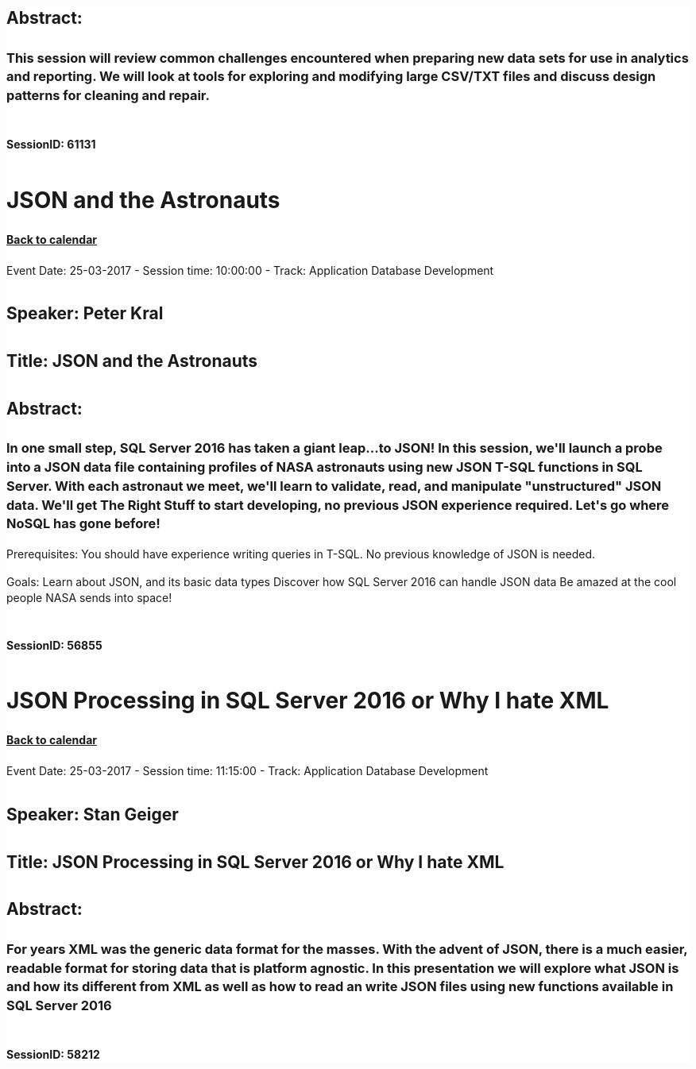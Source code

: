 ## Abstract:
### This session will review common challenges encountered when preparing new data sets for use in analytics and reporting. We will look at tools for exploring and modifying large CSV/TXT files and discuss design patterns for cleaning and repair.
#  
#### SessionID: 61131
# JSON and the Astronauts
#### [Back to calendar](#nr-597)
Event Date: 25-03-2017 - Session time: 10:00:00 - Track: Application  Database Development
## Speaker: Peter Kral
## Title: JSON and the Astronauts
## Abstract:
### In one small step, SQL Server 2016 has taken a giant leap...to JSON! In this session, we'll launch a probe into a JSON data file containing profiles of NASA astronauts using new JSON T-SQL functions in SQL Server. With each astronaut we meet, we'll learn to validate, read, and manipulate "unstructured" JSON data. We'll get The Right Stuff to start developing, no previous JSON experience required. Let's go where NoSQL has gone before!

Prerequisites:
You should have experience writing queries in T-SQL. No previous knowledge of JSON is needed.

Goals:
Learn about JSON, and its basic data types
Discover how SQL Server 2016 can handle JSON data
Be amazed at the cool people NASA sends into space!
#  
#### SessionID: 56855
# JSON Processing in SQL Server 2016 or Why I hate XML
#### [Back to calendar](#nr-597)
Event Date: 25-03-2017 - Session time: 11:15:00 - Track: Application  Database Development
## Speaker: Stan Geiger
## Title: JSON Processing in SQL Server 2016 or Why I hate XML
## Abstract:
### For years XML was the generic data format for the masses.   With the advent of JSON, there is a much easier, readable format for storing data that is platform agnostic.   In this presentation we will explore what JSON is and how its different from XML as well as how to read an write JSON files using new functions available in SQL Server 2016
#  
#### SessionID: 58212
